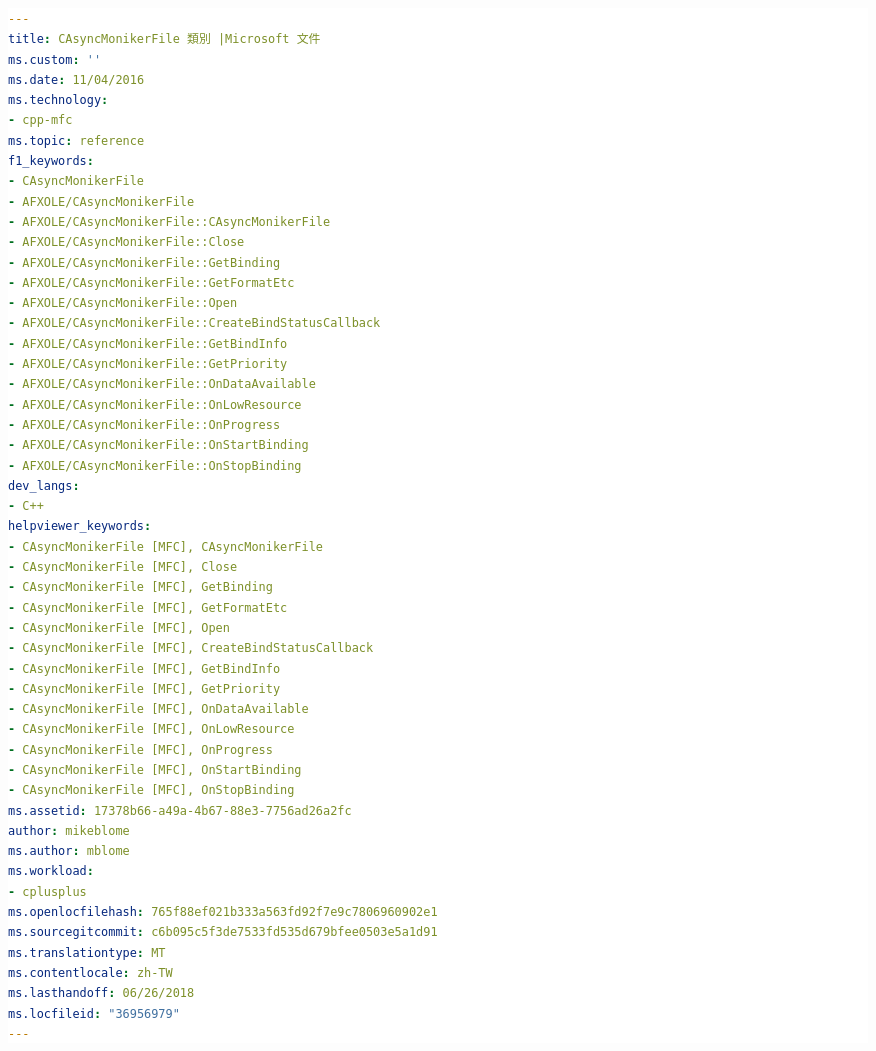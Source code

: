 ```yaml
---
title: CAsyncMonikerFile 類別 |Microsoft 文件
ms.custom: ''
ms.date: 11/04/2016
ms.technology:
- cpp-mfc
ms.topic: reference
f1_keywords:
- CAsyncMonikerFile
- AFXOLE/CAsyncMonikerFile
- AFXOLE/CAsyncMonikerFile::CAsyncMonikerFile
- AFXOLE/CAsyncMonikerFile::Close
- AFXOLE/CAsyncMonikerFile::GetBinding
- AFXOLE/CAsyncMonikerFile::GetFormatEtc
- AFXOLE/CAsyncMonikerFile::Open
- AFXOLE/CAsyncMonikerFile::CreateBindStatusCallback
- AFXOLE/CAsyncMonikerFile::GetBindInfo
- AFXOLE/CAsyncMonikerFile::GetPriority
- AFXOLE/CAsyncMonikerFile::OnDataAvailable
- AFXOLE/CAsyncMonikerFile::OnLowResource
- AFXOLE/CAsyncMonikerFile::OnProgress
- AFXOLE/CAsyncMonikerFile::OnStartBinding
- AFXOLE/CAsyncMonikerFile::OnStopBinding
dev_langs:
- C++
helpviewer_keywords:
- CAsyncMonikerFile [MFC], CAsyncMonikerFile
- CAsyncMonikerFile [MFC], Close
- CAsyncMonikerFile [MFC], GetBinding
- CAsyncMonikerFile [MFC], GetFormatEtc
- CAsyncMonikerFile [MFC], Open
- CAsyncMonikerFile [MFC], CreateBindStatusCallback
- CAsyncMonikerFile [MFC], GetBindInfo
- CAsyncMonikerFile [MFC], GetPriority
- CAsyncMonikerFile [MFC], OnDataAvailable
- CAsyncMonikerFile [MFC], OnLowResource
- CAsyncMonikerFile [MFC], OnProgress
- CAsyncMonikerFile [MFC], OnStartBinding
- CAsyncMonikerFile [MFC], OnStopBinding
ms.assetid: 17378b66-a49a-4b67-88e3-7756ad26a2fc
author: mikeblome
ms.author: mblome
ms.workload:
- cplusplus
ms.openlocfilehash: 765f88ef021b333a563fd92f7e9c7806960902e1
ms.sourcegitcommit: c6b095c5f3de7533fd535d679bfee0503e5a1d91
ms.translationtype: MT
ms.contentlocale: zh-TW
ms.lasthandoff: 06/26/2018
ms.locfileid: "36956979"
---
```

